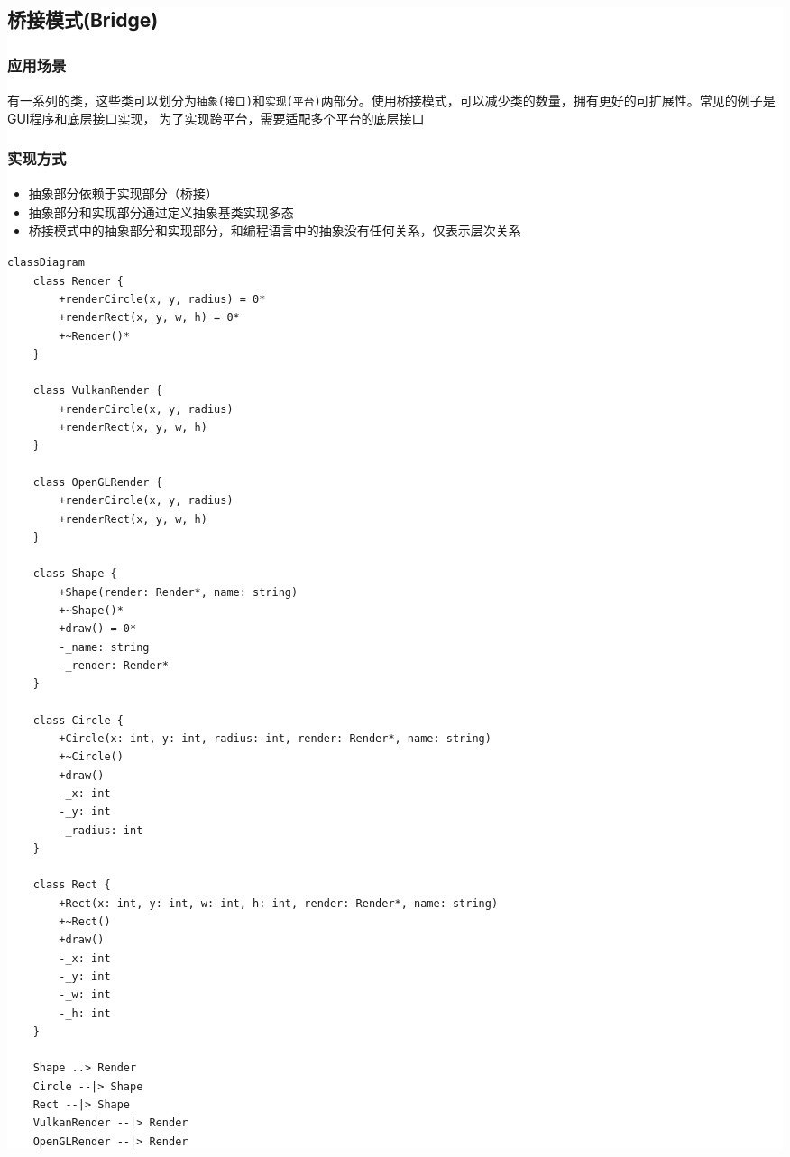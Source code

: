 ## 桥接模式(Bridge)

### 应用场景
有一系列的类，这些类可以划分为`抽象(接口)`和`实现(平台)`两部分。使用桥接模式，可以减少类的数量，拥有更好的可扩展性。常见的例子是GUI程序和底层接口实现，
为了实现跨平台，需要适配多个平台的底层接口  

### 实现方式
- 抽象部分依赖于实现部分（桥接）  
- 抽象部分和实现部分通过定义抽象基类实现多态
- 桥接模式中的抽象部分和实现部分，和编程语言中的抽象没有任何关系，仅表示层次关系  

```mermaid
classDiagram
    class Render {
        +renderCircle(x, y, radius) = 0*
        +renderRect(x, y, w, h) = 0*
        +~Render()*
    }

    class VulkanRender {
        +renderCircle(x, y, radius)
        +renderRect(x, y, w, h)
    }

    class OpenGLRender {
        +renderCircle(x, y, radius)
        +renderRect(x, y, w, h)
    }

    class Shape {
        +Shape(render: Render*, name: string)
        +~Shape()*
        +draw() = 0*
        -_name: string
        -_render: Render*
    }

    class Circle {
        +Circle(x: int, y: int, radius: int, render: Render*, name: string)
        +~Circle()
        +draw()
        -_x: int
        -_y: int
        -_radius: int
    }

    class Rect {
        +Rect(x: int, y: int, w: int, h: int, render: Render*, name: string)
        +~Rect()
        +draw()
        -_x: int
        -_y: int
        -_w: int
        -_h: int
    }

    Shape ..> Render
    Circle --|> Shape
    Rect --|> Shape
    VulkanRender --|> Render
    OpenGLRender --|> Render

```